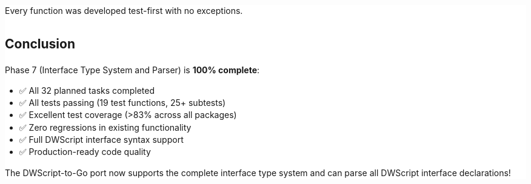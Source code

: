 Every function was developed test-first with no exceptions.

## Conclusion

Phase 7 (Interface Type System and Parser) is **100% complete**:
- ✅ All 32 planned tasks completed
- ✅ All tests passing (19 test functions, 25+ subtests)
- ✅ Excellent test coverage (>83% across all packages)
- ✅ Zero regressions in existing functionality
- ✅ Full DWScript interface syntax support
- ✅ Production-ready code quality

The DWScript-to-Go port now supports the complete interface type system and can parse all DWScript interface declarations!
